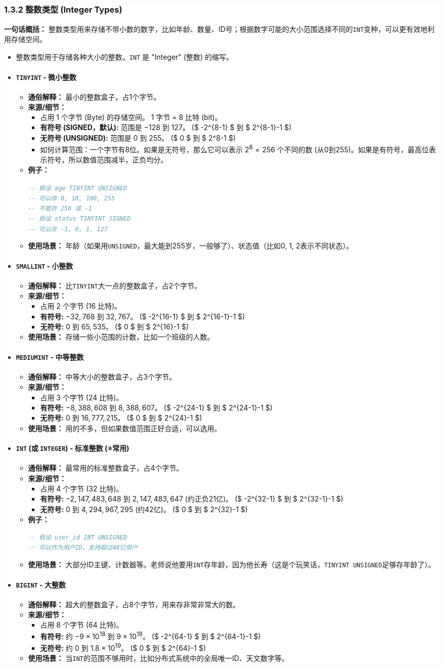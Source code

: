 ### 1.3.2 整数类型 (Integer Types)

**一句话概括：** 整数类型用来存储不带小数的数字，比如年龄、数量、ID号；根据数字可能的大小范围选择不同的`INT`变种，可以更有效地利用存储空间。

*   整数类型用于存储各种大小的整数。`INT` 是 "Integer" (整数) 的缩写。

*   #### `TINYINT` - 微小整数
    *   **通俗解释：** 最小的整数盒子，占1个字节。
    *   **来源/细节：**
        *   占用 $1$ 个字节 (Byte) 的存储空间。 $1$ 字节 = $8$ 比特 (bit)。
        *   **有符号 (SIGNED，默认):** 范围是 $-128$ 到 $127$。 ($ -2^{8-1} $ 到 $ 2^{8-1}-1 $)
        *   **无符号 (UNSIGNED):** 范围是 $0$ 到 $255$。 ($ 0 $ 到 $ 2^8-1 $)
        *   如何计算范围：一个字节有8位。如果是无符号，那么它可以表示 $2^8 = 256$ 个不同的数 (从0到255)。如果是有符号，最高位表示符号，所以数值范围减半，正负均分。
    *   **例子：**
        ```sql
        -- 假设 age TINYINT UNSIGNED
        -- 可以存 0, 18, 100, 255
        -- 不能存 256 或 -1
        -- 假设 status TINYINT SIGNED
        -- 可以存 -1, 0, 1, 127
        ```
    *   **使用场景：** 年龄（如果用`UNSIGNED`，最大能到255岁，一般够了）、状态值（比如0, 1, 2表示不同状态）。

*   #### `SMALLINT` - 小整数
    *   **通俗解释：** 比`TINYINT`大一点的整数盒子，占2个字节。
    *   **来源/细节：**
        *   占用 $2$ 个字节 ($16$ 比特)。
        *   **有符号:** $-32,768$ 到 $32,767$。 ($ -2^{16-1} $ 到 $ 2^{16-1}-1 $)
        *   **无符号:** $0$ 到 $65,535$。 ($ 0 $ 到 $ 2^{16}-1 $)
    *   **使用场景：** 存储一些小范围的计数，比如一个班级的人数。

*   #### `MEDIUMINT` - 中等整数
    *   **通俗解释：** 中等大小的整数盒子，占3个字节。
    *   **来源/细节：**
        *   占用 $3$ 个字节 ($24$ 比特)。
        *   **有符号:** $-8,388,608$ 到 $8,388,607$。 ($ -2^{24-1} $ 到 $ 2^{24-1}-1 $)
        *   **无符号:** $0$ 到 $16,777,215$。 ($ 0 $ 到 $ 2^{24}-1 $)
    *   **使用场景：** 用的不多，但如果数值范围正好合适，可以选用。

*   #### `INT` (或 `INTEGER`) - 标准整数 (⭐常用)
    *   **通俗解释：** 最常用的标准整数盒子，占4个字节。
    *   **来源/细节：**
        *   占用 $4$ 个字节 ($32$ 比特)。
        *   **有符号:** $-2,147,483,648$ 到 $2,147,483,647$ (约正负21亿)。 ($ -2^{32-1} $ 到 $ 2^{32-1}-1 $)
        *   **无符号:** $0$ 到 $4,294,967,295$ (约42亿)。 ($ 0 $ 到 $ 2^{32}-1 $)
    *   **例子：**
        ```sql
        -- 假设 user_id INT UNSIGNED
        -- 可以作为用户ID，支持超过40亿用户
        ```
    *   **使用场景：** 大部分ID主键、计数器等。老师说他要用`INT`存年龄，因为他长寿（这是个玩笑话，`TINYINT UNSIGNED`足够存年龄了）。

*   #### `BIGINT` - 大整数
    *   **通俗解释：** 超大的整数盒子，占8个字节，用来存非常非常大的数。
    *   **来源/细节：**
        *   占用 $8$ 个字节 ($64$ 比特)。
        *   **有符号:** 约 $-9 \times 10^{18}$ 到 $9 \times 10^{18}$。 ($ -2^{64-1} $ 到 $ 2^{64-1}-1 $)
        *   **无符号:** 约 $0$ 到 $1.8 \times 10^{19}$。 ($ 0 $ 到 $ 2^{64}-1 $)
    *   **使用场景：** 当`INT`的范围不够用时，比如分布式系统中的全局唯一ID、天文数字等。
